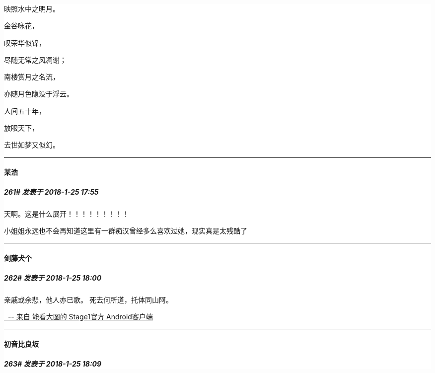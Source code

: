 映照水中之明月。

金谷咏花，

叹荣华似锦，

尽随无常之风凋谢；

南楼赏月之名流，

亦随月色隐没于浮云。

人间五十年，

放眼天下，

去世如梦又似幻。







-----

####  某浩  
##### 261#       发表于 2018-1-25 17:55




天啊。这是什么展开！！！！！！！！！


小姐姐永远也不会再知道这里有一群痴汉曾经多么喜欢过她，现实真是太残酷了







-----

####  剑藤犬个  
##### 262#       发表于 2018-1-25 18:00




亲戚或余悲，他人亦已歌。
死去何所道，托体同山阿。

[  -- 来自 能看大图的 Stage1官方 Android客户端](https://www.coolapk.com/apk/140634)







-----

####  初音比良坂  
##### 263#       发表于 2018-1-25 18:09


